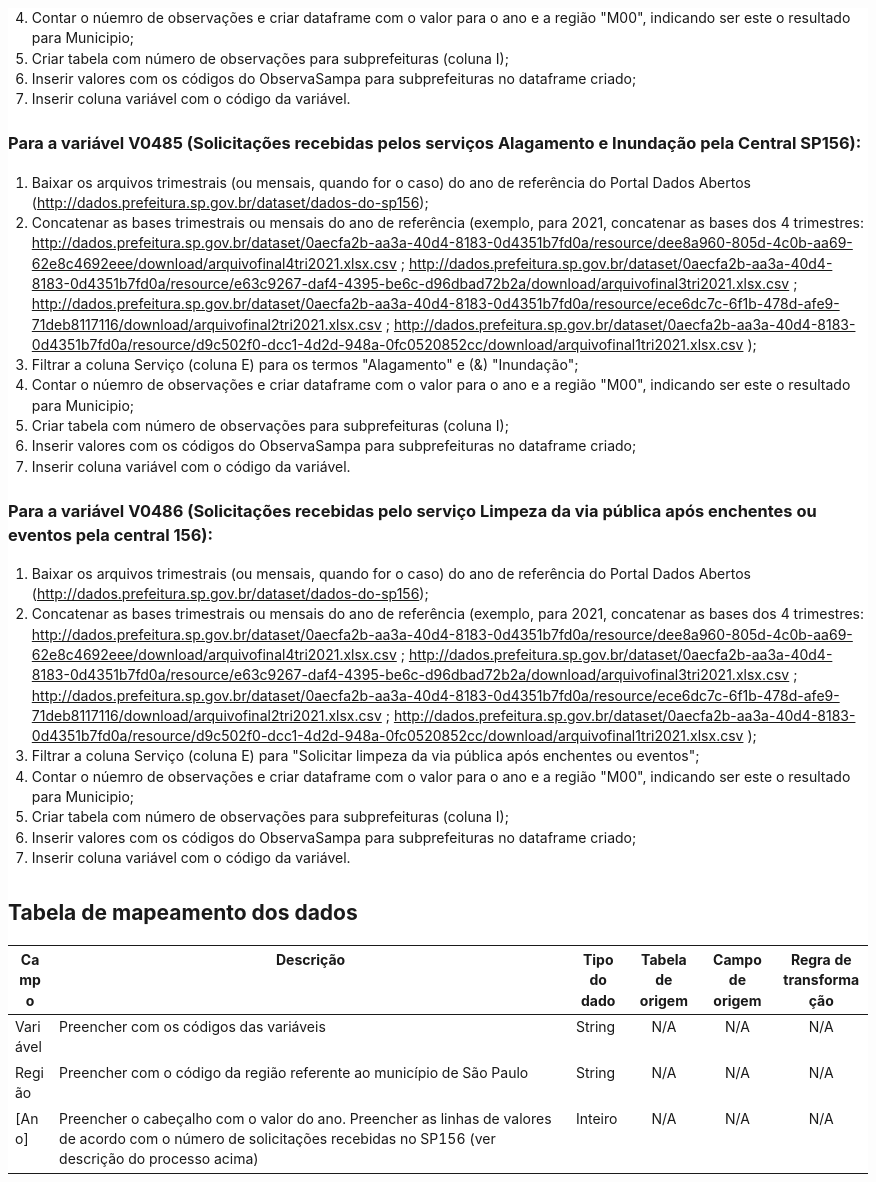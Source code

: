4. Contar o núemro de observações e criar dataframe com o valor para o ano e a região "M00", indicando ser este o resultado para Municipio;
5. Criar tabela com número de observações para subprefeituras (coluna I);
6. Inserir valores com os códigos do ObservaSampa para subprefeituras no dataframe criado;
5. Inserir coluna variável com o código da variável.


### Para a variável V0485 (Solicitações recebidas pelos serviços Alagamento e Inundação pela Central SP156): 
1. Baixar os arquivos trimestrais (ou mensais, quando for o caso) do ano de referência do Portal Dados Abertos (http://dados.prefeitura.sp.gov.br/dataset/dados-do-sp156); 
2. Concatenar as bases trimestrais ou mensais do ano de referência (exemplo, para 2021, concatenar as bases dos 4 trimestres: http://dados.prefeitura.sp.gov.br/dataset/0aecfa2b-aa3a-40d4-8183-0d4351b7fd0a/resource/dee8a960-805d-4c0b-aa69-62e8c4692eee/download/arquivofinal4tri2021.xlsx.csv ; http://dados.prefeitura.sp.gov.br/dataset/0aecfa2b-aa3a-40d4-8183-0d4351b7fd0a/resource/e63c9267-daf4-4395-be6c-d96dbad72b2a/download/arquivofinal3tri2021.xlsx.csv ; http://dados.prefeitura.sp.gov.br/dataset/0aecfa2b-aa3a-40d4-8183-0d4351b7fd0a/resource/ece6dc7c-6f1b-478d-afe9-71deb8117116/download/arquivofinal2tri2021.xlsx.csv ; http://dados.prefeitura.sp.gov.br/dataset/0aecfa2b-aa3a-40d4-8183-0d4351b7fd0a/resource/d9c502f0-dcc1-4d2d-948a-0fc0520852cc/download/arquivofinal1tri2021.xlsx.csv );
3. Filtrar a coluna Serviço (coluna E) para os termos "Alagamento" e (&) "Inundação";
4. Contar o núemro de observações e criar dataframe com o valor para o ano e a região "M00", indicando ser este o resultado para Municipio;
5. Criar tabela com número de observações para subprefeituras (coluna I);
6. Inserir valores com os códigos do ObservaSampa para subprefeituras no dataframe criado;
5. Inserir coluna variável com o código da variável.

### Para a variável V0486 (Solicitações recebidas pelo serviço Limpeza da via pública após enchentes ou eventos pela central 156): 
1. Baixar os arquivos trimestrais (ou mensais, quando for o caso) do ano de referência do Portal Dados Abertos (http://dados.prefeitura.sp.gov.br/dataset/dados-do-sp156); 
2. Concatenar as bases trimestrais ou mensais do ano de referência (exemplo, para 2021, concatenar as bases dos 4 trimestres: http://dados.prefeitura.sp.gov.br/dataset/0aecfa2b-aa3a-40d4-8183-0d4351b7fd0a/resource/dee8a960-805d-4c0b-aa69-62e8c4692eee/download/arquivofinal4tri2021.xlsx.csv ; http://dados.prefeitura.sp.gov.br/dataset/0aecfa2b-aa3a-40d4-8183-0d4351b7fd0a/resource/e63c9267-daf4-4395-be6c-d96dbad72b2a/download/arquivofinal3tri2021.xlsx.csv ; http://dados.prefeitura.sp.gov.br/dataset/0aecfa2b-aa3a-40d4-8183-0d4351b7fd0a/resource/ece6dc7c-6f1b-478d-afe9-71deb8117116/download/arquivofinal2tri2021.xlsx.csv ; http://dados.prefeitura.sp.gov.br/dataset/0aecfa2b-aa3a-40d4-8183-0d4351b7fd0a/resource/d9c502f0-dcc1-4d2d-948a-0fc0520852cc/download/arquivofinal1tri2021.xlsx.csv );
3. Filtrar a coluna Serviço (coluna E) para "Solicitar limpeza da via pública após enchentes ou eventos";
4. Contar o núemro de observações e criar dataframe com o valor para o ano e a região "M00", indicando ser este o resultado para Municipio;
5. Criar tabela com número de observações para subprefeituras (coluna I);
6. Inserir valores com os códigos do ObservaSampa para subprefeituras no dataframe criado;
5. Inserir coluna variável com o código da variável.


## Tabela de mapeamento dos dados

| Campo | Descrição | Tipo do dado | Tabela de origem | Campo de origem | Regra de transformação |
| ----- | --------- | ------------ | :--------------: | :-------------: | :--------------------: |
| Variável | Preencher com os códigos das variáveis | String | N/A | N/A | N/A |
| Região | Preencher com o código da região referente ao município de São Paulo | String | N/A | N/A | N/A |
| [Ano] | Preencher o cabeçalho com o valor do ano. Preencher as linhas de valores de acordo com o número de solicitações recebidas no SP156 (ver descrição do processo acima) | Inteiro | N/A | N/A | N/A |
